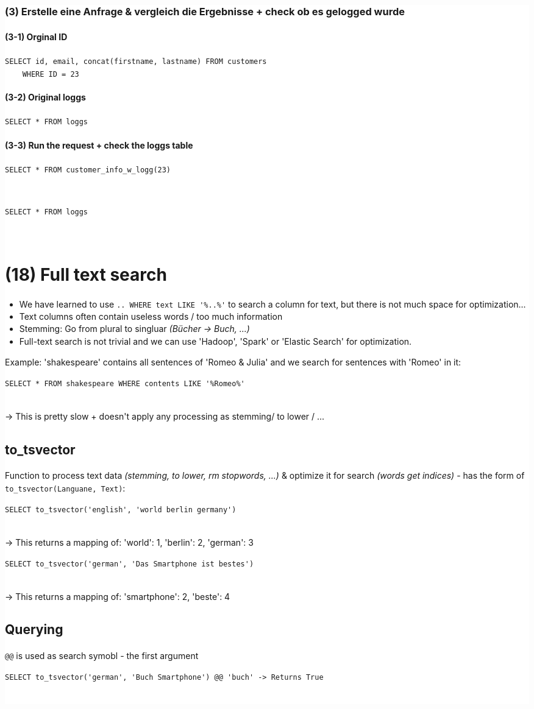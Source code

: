 ### (3) Erstelle eine Anfrage & vergleich die Ergebnisse + check ob es gelogged wurde
#### (3-1) Orginal ID
	SELECT id, email, concat(firstname, lastname) FROM customers
	    WHERE ID = 23

#### (3-2) Original loggs
	SELECT * FROM loggs

#### (3-3) Run the request + check the loggs table
	SELECT * FROM customer_info_w_logg(23)
<br/>

	SELECT * FROM loggs
<br/>

# (18) Full text search
- We have learned to use `.. WHERE text LIKE '%..%'` to search a column for text, but there is not much space for optimization...  
- Text columns often contain useless words / too much information   
- Stemming: Go from plural to singluar *(Bücher -> Buch, ...)*  
- Full-text search is not trivial and we can use 'Hadoop', 'Spark' or 'Elastic Search' for optimization.  

Example: 'shakespeare' contains all sentences of 'Romeo & Julia' and we search for sentences with 'Romeo' in it:  

	SELECT * FROM shakespeare WHERE contents LIKE '%Romeo%'  
<br/>
&rarr; This is pretty slow + doesn't apply any processing as stemming/ to lower / ...  

## to_tsvector
Function to process text data *(stemming, to lower, rm stopwords, ...)* & optimize it for search *(words get indices)* - has the form of `to_tsvector(Languane, Text)`:  

	SELECT to_tsvector('english', 'world berlin germany')
<br/>
&rarr; This returns a mapping of: 'world': 1, 'berlin': 2, 'german': 3    
<br/> 

	SELECT to_tsvector('german', 'Das Smartphone ist bestes')
<br/>
&rarr; This returns a mapping of: 'smartphone': 2, 'beste': 4  
<br/> 

## Querying
`@@` is used as search symobl - the first argument 

	SELECT to_tsvector('german', 'Buch Smartphone') @@ 'buch' -> Returns True
<br/>

